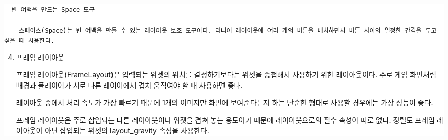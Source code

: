     - 빈 여백을 만드는 Space 도구

        스페이스(Space)는 빈 여백을 만들 수 있는 레이아웃 보조 도구이다. 리니어 레이아웃에 여러 개의 버튼을 배치하면서 버튼 사이의 일정한 간격을 두고 싶을 때 사용한다.

4. 프레임 레이아웃

    프레임 레이아웃(FrameLayout)은 입력되는 위젯의 위치를 결정하기보다는 위젯을 중첩해서 사용하기 위한 레이아웃이다. 주로 게임 화면처럼 배경과 플레이어가 서로 다른 레이어에서 겹쳐 움직여야 할 때 사용하면 좋다.

    레이아웃 중에서 처리 속도가 가장 빠르기 때문에 1개의 이미지만 화면에 보여준다든지 하는 단순한 형태로 사용할 경우에는 가장 성능이 좋다.

    프레임 레이아웃은 주로 삽입되는 다른 레이아웃이나 위젯을 겹쳐 놓는 용도이기 때문에 레이아웃으로의 필수 속성이 따로 없다. 정렬도 프레임 레이아웃이 아닌 삽입되는 위젯의 layout_gravity 속성을 사용한다.
